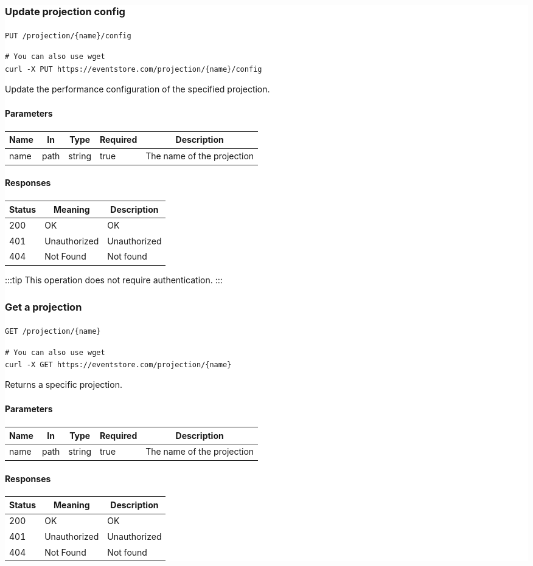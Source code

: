 ### Update projection config

`PUT /projection/{name}/config`

```shell
# You can also use wget
curl -X PUT https://eventstore.com/projection/{name}/config
```

Update the performance configuration of the specified projection.

#### Parameters

| Name | In   | Type   | Required | Description                |
| ---- | ---- | ------ | -------- | -------------------------- |
| name | path | string | true     | The name of the projection |

#### Responses

| Status | Meaning      | Description  |
| ------ | ------------ | ------------ |
| 200    | OK           | OK           |
| 401    | Unauthorized | Unauthorized |
| 404    | Not Found    | Not found    |

:::tip
This operation does not require authentication.
:::

### Get a projection

`GET /projection/{name}`

```shell
# You can also use wget
curl -X GET https://eventstore.com/projection/{name}
```

Returns a specific projection.

#### Parameters

| Name | In   | Type   | Required | Description                |
| ---- | ---- | ------ | -------- | -------------------------- |
| name | path | string | true     | The name of the projection |

#### Responses

| Status | Meaning      | Description  |
| ------ | ------------ | ------------ |
| 200    | OK           | OK           |
| 401    | Unauthorized | Unauthorized |
| 404    | Not Found    | Not found    |
